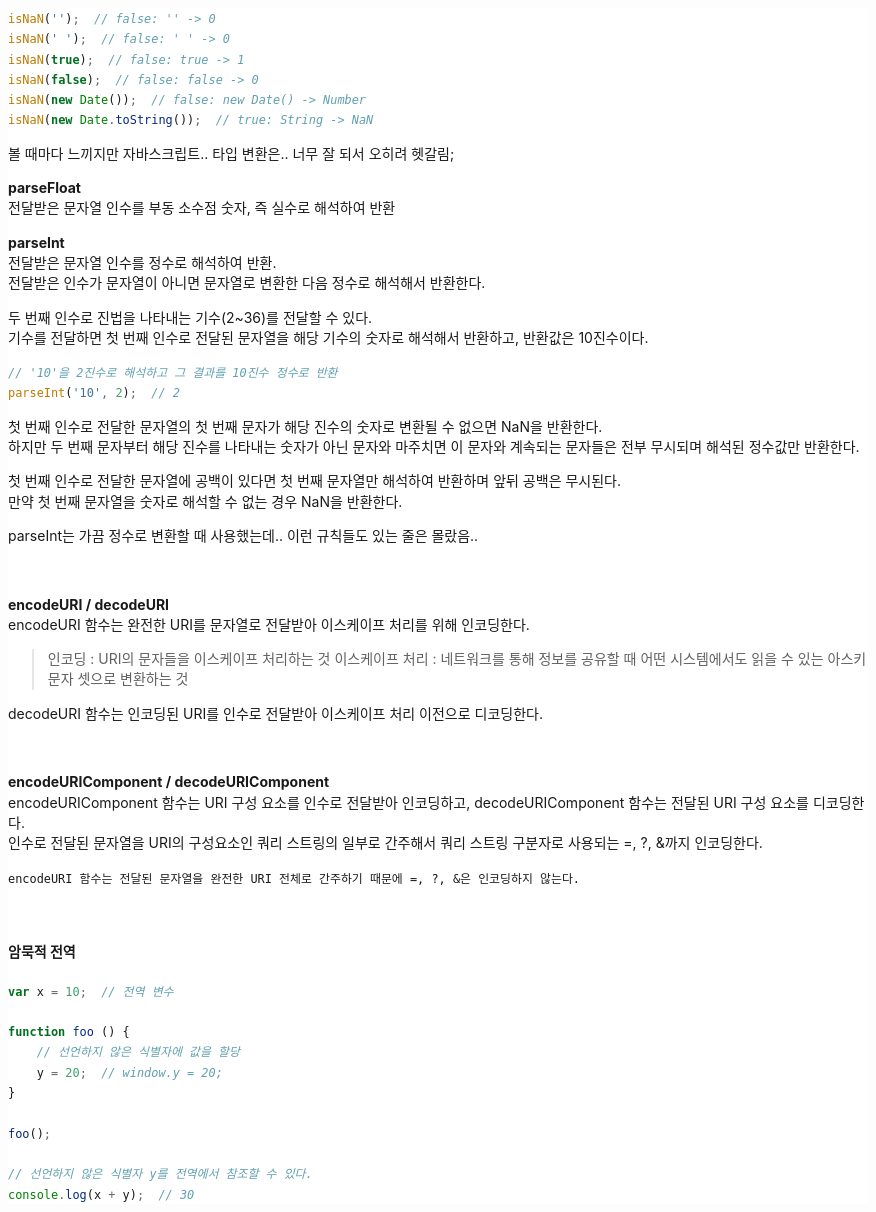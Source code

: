 ```js
isNaN('');  // false: '' -> 0
isNaN(' ');  // false: ' ' -> 0
isNaN(true);  // false: true -> 1
isNaN(false);  // false: false -> 0
isNaN(new Date());  // false: new Date() -> Number
isNaN(new Date.toString());  // true: String -> NaN
```
볼 때마다 느끼지만 자바스크립트.. 타입 변환은.. 너무 잘 되서 오히려 헷갈림;

**parseFloat**<br />
전달받은 문자열 인수를 부동 소수점 숫자, 즉 실수로 해석하여 반환

**parseInt**<br />
전달받은 문자열 인수를 정수로 해석하여 반환.<br />
전달받은 인수가 문자열이 아니면 문자열로 변환한 다음 정수로 해석해서 반환한다.

두 번째 인수로 진법을 나타내는 기수(2~36)를 전달할 수 있다.<br />
기수를 전달하면 첫 번째 인수로 전달된 문자열을 해당 기수의 숫자로 해석해서 반환하고, 반환값은 10진수이다.

```js
// '10'을 2진수로 해석하고 그 결과를 10진수 정수로 반환
parseInt('10', 2);  // 2
```
첫 번째 인수로 전달한 문자열의 첫 번째 문자가 해당 진수의 숫자로 변환될 수 없으면 NaN을 반환한다.<br />
하지만 두 번째 문자부터 해당 진수를 나타내는 숫자가 아닌 문자와 마주치면 이 문자와 계속되는 문자들은 전부 무시되며 해석된 정수값만 반환한다.

첫 번째 인수로 전달한 문자열에 공백이 있다면 첫 번째 문자열만 해석하여 반환하며 앞뒤 공백은 무시된다.<br />
만약 첫 번째 문자열을 숫자로 해석할 수 없는 경우 NaN을 반환한다.<br />

parseInt는 가끔 정수로 변환할 때 사용했는데.. 이런 규칙들도 있는 줄은 몰랐음..

<br />

**encodeURI / decodeURI**<br />
encodeURI 함수는 완전한 URI를 문자열로 전달받아 이스케이프 처리를 위해 인코딩한다.<br />

> 인코딩 : URI의 문자들을 이스케이프 처리하는 것
> 이스케이프 처리 : 네트워크를 통해 정보를 공유할 때 어떤 시스템에서도 읽을 수 있는 아스키 문자 셋으로 변환하는 것

decodeURI 함수는 인코딩된 URI를 인수로 전달받아 이스케이프 처리 이전으로 디코딩한다.

<br />

**encodeURIComponent / decodeURIComponent**<br />
encodeURIComponent 함수는 URI 구성 요소를 인수로 전달받아 인코딩하고, decodeURIComponent 함수는 전달된 URI 구성 요소를 디코딩한다.<br />
인수로 전달된 문자열을 URI의 구성요소인 쿼리 스트링의 일부로 간주해서 쿼리 스트링 구분자로 사용되는 =, ?, &까지 인코딩한다.<br />

`encodeURI 함수는 전달된 문자열을 완전한 URI 전체로 간주하기 때문에 =, ?, &은 인코딩하지 않는다.`

<br />

#### 암묵적 전역

```js
var x = 10;  // 전역 변수

function foo () {
    // 선언하지 않은 식별자에 값을 할당
    y = 20;  // window.y = 20;
}

foo();

// 선언하지 않은 식별자 y를 전역에서 참조할 수 있다.
console.log(x + y);  // 30
```

